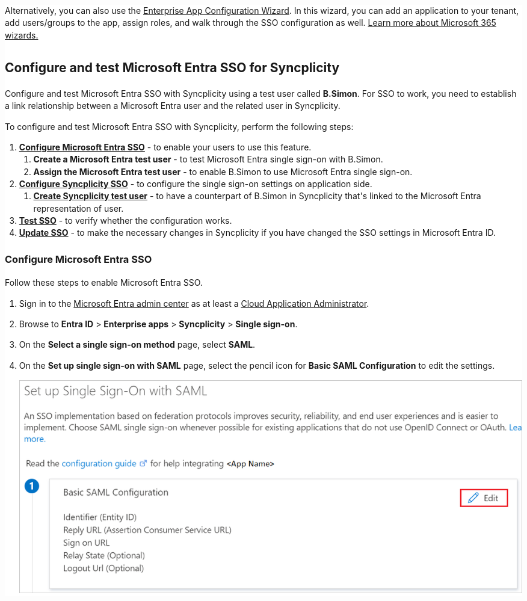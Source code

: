  Alternatively, you can also use the [Enterprise App Configuration Wizard](https://portal.office.com/AdminPortal/home?Q=Docs#/azureadappintegration). In this wizard, you can add an application to your tenant, add users/groups to the app, assign roles, and walk through the SSO configuration as well. [Learn more about Microsoft 365 wizards.](/microsoft-365/admin/misc/azure-ad-setup-guides)

<a name='configure-and-test-azure-ad-sso-for-syncplicity'></a>

## Configure and test Microsoft Entra SSO for Syncplicity

Configure and test Microsoft Entra SSO with Syncplicity using a test user called **B.Simon**. For SSO to work, you need to establish a link relationship between a Microsoft Entra user and the related user in Syncplicity.

To configure and test Microsoft Entra SSO with Syncplicity, perform the following steps:

1. **[Configure Microsoft Entra SSO](#configure-azure-ad-sso)** - to enable your users to use this feature.
    1. **Create a Microsoft Entra test user** - to test Microsoft Entra single sign-on with B.Simon.
    1. **Assign the Microsoft Entra test user** - to enable B.Simon to use Microsoft Entra single sign-on.
1. **[Configure Syncplicity SSO](#configure-syncplicity-sso)** - to configure the single sign-on settings on application side.
    1. **[Create Syncplicity test user](#create-syncplicity-test-user)** - to have a counterpart of B.Simon in Syncplicity that's linked to the Microsoft Entra representation of user.
1. **[Test SSO](#test-sso)** - to verify whether the configuration works.
1. **[Update SSO](#update-sso)** - to make the necessary changes in Syncplicity if you have changed the SSO settings in Microsoft Entra ID.

<a name='configure-azure-ad-sso'></a>

### Configure Microsoft Entra SSO

Follow these steps to enable Microsoft Entra SSO.

1. Sign in to the [Microsoft Entra admin center](https://entra.microsoft.com) as at least a [Cloud Application Administrator](~/identity/role-based-access-control/permissions-reference.md#cloud-application-administrator).
1. Browse to **Entra ID** > **Enterprise apps** > **Syncplicity** > **Single sign-on**.
1. On the **Select a single sign-on method** page, select **SAML**.
1. On the **Set up single sign-on with SAML** page, select the pencil icon for **Basic SAML Configuration** to edit the settings.

   ![Edit Basic SAML Configuration](common/edit-urls.png)
